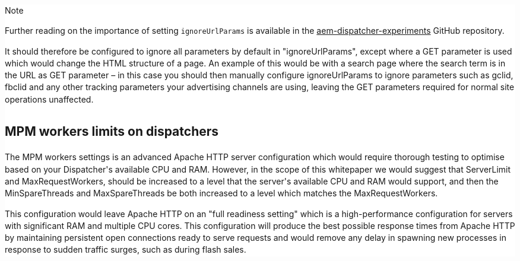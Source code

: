 >[!NOTE]
>
>Further reading on the importance of setting `ignoreUrlParams` is available in the [aem-dispatcher-experiments](https://github.com/adobe/aem-dispatcher-experiments/tree/main/experiments/ignoreUrlParams) GitHub repository.

It should therefore be configured to ignore all parameters by default in "ignoreUrlParams", except where a GET parameter is used which would change the HTML structure of a page. An example of this would be with a search page where the search term is in the URL as GET parameter – in this case you should then manually configure ignoreUrlParams to ignore parameters such as gclid, fbclid and any other tracking parameters your advertising channels are using, leaving the GET parameters required for normal site operations unaffected.

## MPM workers limits on dispatchers

The MPM workers settings is an advanced Apache HTTP server configuration which would require thorough testing to optimise based on your Dispatcher's available CPU and RAM. However, in the scope of this whitepaper we would suggest that ServerLimit and MaxRequestWorkers, should be increased to a level that the server's available CPU and RAM would support, and then the MinSpareThreads and MaxSpareThreads be both increased to a level which matches the MaxRequestWorkers.

This configuration would leave Apache HTTP on an "full readiness setting" which is a high-performance configuration for servers with significant RAM and multiple CPU cores. This configuration will produce the best possible response times from Apache HTTP by maintaining persistent open connections ready to serve requests and would remove any delay in spawning new processes in response to sudden traffic surges, such as during flash sales.
